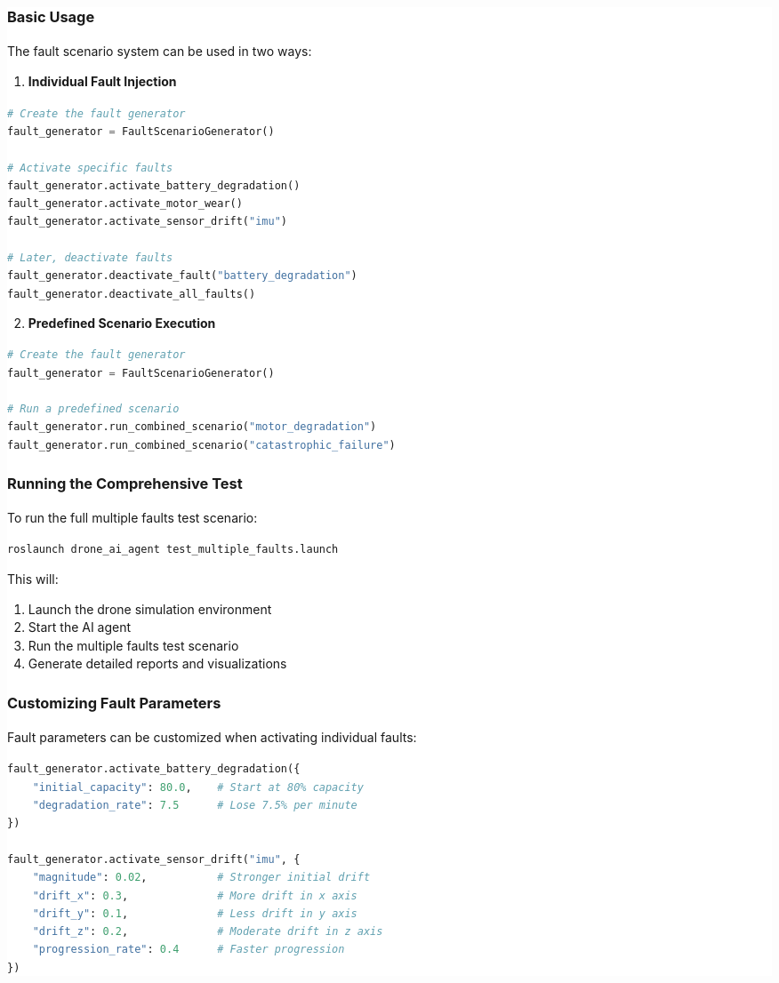 ### Basic Usage

The fault scenario system can be used in two ways:

1. **Individual Fault Injection**

```python
# Create the fault generator
fault_generator = FaultScenarioGenerator()

# Activate specific faults
fault_generator.activate_battery_degradation()
fault_generator.activate_motor_wear()
fault_generator.activate_sensor_drift("imu")

# Later, deactivate faults
fault_generator.deactivate_fault("battery_degradation")
fault_generator.deactivate_all_faults()
```

2. **Predefined Scenario Execution**

```python
# Create the fault generator
fault_generator = FaultScenarioGenerator()

# Run a predefined scenario
fault_generator.run_combined_scenario("motor_degradation")
fault_generator.run_combined_scenario("catastrophic_failure")
```

### Running the Comprehensive Test

To run the full multiple faults test scenario:

```bash
roslaunch drone_ai_agent test_multiple_faults.launch
```

This will:
1. Launch the drone simulation environment
2. Start the AI agent
3. Run the multiple faults test scenario
4. Generate detailed reports and visualizations

### Customizing Fault Parameters

Fault parameters can be customized when activating individual faults:

```python
fault_generator.activate_battery_degradation({
    "initial_capacity": 80.0,    # Start at 80% capacity
    "degradation_rate": 7.5      # Lose 7.5% per minute
})

fault_generator.activate_sensor_drift("imu", {
    "magnitude": 0.02,           # Stronger initial drift
    "drift_x": 0.3,              # More drift in x axis
    "drift_y": 0.1,              # Less drift in y axis
    "drift_z": 0.2,              # Moderate drift in z axis
    "progression_rate": 0.4      # Faster progression
})
```
